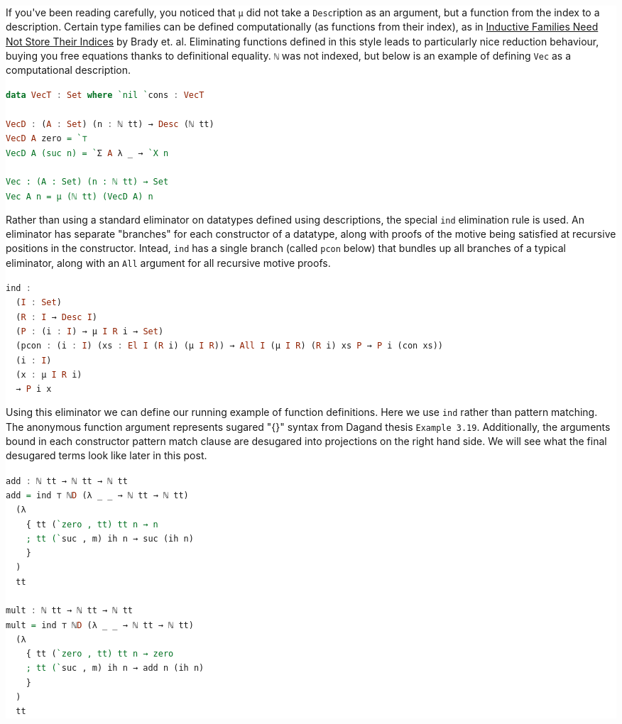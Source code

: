 If you've been reading carefully, you noticed that `μ` did not take a
`Desc`ription as an argument, but a function from the index to a
description. Certain type families can be defined computationally (as
functions from their index), as in
[Inductive Families Need Not Store Their Indices](http://eb.host.cs.st-andrews.ac.uk/writings/types2003.pdf)
by Brady et. al. Eliminating functions defined in this style leads to
particularly nice reduction behaviour, buying you free equations
thanks to definitional equality. `ℕ` was not indexed, but below is an
example of defining `Vec` as a computational description.

``` haskell Computational Vec Declaration https://github.com/spire/spire/blob/b4f467da96d5de9050f58b41ac10fd9a73ac84df/formalization/agda/Spire/Examples/ComputationalDesc.agda#L77-L82
data VecT : Set where `nil `cons : VecT

VecD : (A : Set) (n : ℕ tt) → Desc (ℕ tt)
VecD A zero = `⊤
VecD A (suc n) = `Σ A λ _ → `X n

Vec : (A : Set) (n : ℕ tt) → Set
Vec A n = μ (ℕ tt) (VecD A) n
```

Rather than using a standard eliminator on datatypes defined using
descriptions, the special `ind` elimination rule is used. An
eliminator has separate "branches" for each constructor of a datatype,
along with proofs of the motive being satisfied at recursive positions
in the constructor. Intead, `ind` has a single branch (called `pcon`
below) that bundles up all branches of a typical eliminator, along
with an `All` argument for all recursive motive proofs.

``` haskell ind Elimination Rule Type https://github.com/spire/spire/blob/b4f467da96d5de9050f58b41ac10fd9a73ac84df/formalization/agda/Spire/Examples/ComputationalDesc.agda#L30-L37
ind :
  (I : Set)
  (R : I → Desc I)
  (P : (i : I) → μ I R i → Set)
  (pcon : (i : I) (xs : El I (R i) (μ I R)) → All I (μ I R) (R i) xs P → P i (con xs))
  (i : I)
  (x : μ I R i)
  → P i x
```

Using this eliminator we can define our running example of function
definitions. Here we use `ind` rather than pattern matching. The
anonymous function argument represents sugared "{}" syntax from
Dagand thesis `Example 3.19`. Additionally, the arguments bound in each
constructor pattern match clause are desugared into projections on the
right hand side. We will see what the final desugared terms look like
later in this post.

``` haskell Computational Desc Functions https://github.com/spire/spire/blob/b4f467da96d5de9050f58b41ac10fd9a73ac84df/formalization/agda/Spire/Examples/ComputationalDesc.agda#L92-L124
add : ℕ tt → ℕ tt → ℕ tt
add = ind ⊤ ℕD (λ _ _ → ℕ tt → ℕ tt)
  (λ
    { tt (`zero , tt) tt n → n
    ; tt (`suc , m) ih n → suc (ih n)
    }
  )
  tt

mult : ℕ tt → ℕ tt → ℕ tt
mult = ind ⊤ ℕD (λ _ _ → ℕ tt → ℕ tt)
  (λ
    { tt (`zero , tt) tt n → zero
    ; tt (`suc , m) ih n → add n (ih n)
    }
  )
  tt
```